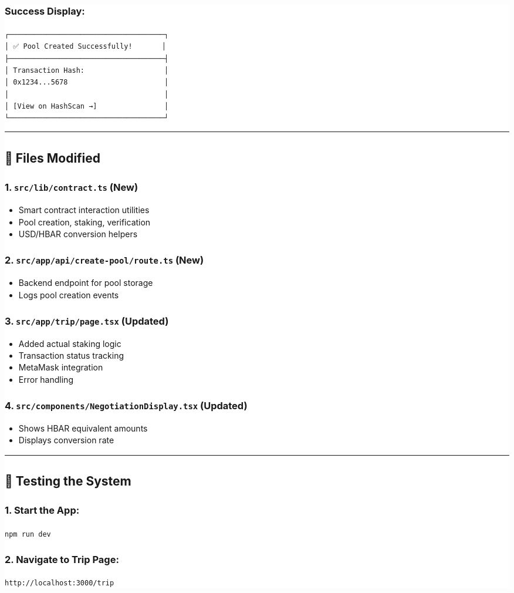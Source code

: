 ### **Success Display:**
```
┌─────────────────────────────────────┐
│ ✅ Pool Created Successfully!       │
├─────────────────────────────────────┤
│ Transaction Hash:                   │
│ 0x1234...5678                       │
│                                     │
│ [View on HashScan →]                │
└─────────────────────────────────────┘
```

---

## 🎯 Files Modified

### **1. `src/lib/contract.ts`** (New)
- Smart contract interaction utilities
- Pool creation, staking, verification
- USD/HBAR conversion helpers

### **2. `src/app/api/create-pool/route.ts`** (New)
- Backend endpoint for pool storage
- Logs pool creation events

### **3. `src/app/trip/page.tsx`** (Updated)
- Added actual staking logic
- Transaction status tracking
- MetaMask integration
- Error handling

### **4. `src/components/NegotiationDisplay.tsx`** (Updated)
- Shows HBAR equivalent amounts
- Displays conversion rate

---

## 🧪 Testing the System

### **1. Start the App:**
```bash
npm run dev
```

### **2. Navigate to Trip Page:**
```
http://localhost:3000/trip
```
